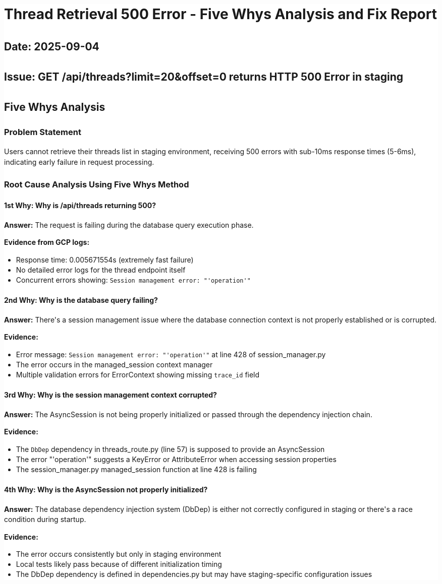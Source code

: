 # Thread Retrieval 500 Error - Five Whys Analysis and Fix Report

## Date: 2025-09-04
## Issue: GET /api/threads?limit=20&offset=0 returns HTTP 500 Error in staging

## Five Whys Analysis

### Problem Statement
Users cannot retrieve their threads list in staging environment, receiving 500 errors with sub-10ms response times (5-6ms), indicating early failure in request processing.

### Root Cause Analysis Using Five Whys Method

#### **1st Why: Why is /api/threads returning 500?**
**Answer:** The request is failing during the database query execution phase.

**Evidence from GCP logs:**
- Response time: 0.005671554s (extremely fast failure)
- No detailed error logs for the thread endpoint itself
- Concurrent errors showing: `Session management error: "'operation'"`

#### **2nd Why: Why is the database query failing?**
**Answer:** There's a session management issue where the database connection context is not properly established or is corrupted.

**Evidence:**
- Error message: `Session management error: "'operation'"` at line 428 of session_manager.py
- The error occurs in the managed_session context manager
- Multiple validation errors for ErrorContext showing missing `trace_id` field

#### **3rd Why: Why is the session management context corrupted?**
**Answer:** The AsyncSession is not being properly initialized or passed through the dependency injection chain.

**Evidence:**
- The `DbDep` dependency in threads_route.py (line 57) is supposed to provide an AsyncSession
- The error "'operation'" suggests a KeyError or AttributeError when accessing session properties
- The session_manager.py managed_session function at line 428 is failing

#### **4th Why: Why is the AsyncSession not properly initialized?**
**Answer:** The database dependency injection system (DbDep) is either not correctly configured in staging or there's a race condition during startup.

**Evidence:**
- The error occurs consistently but only in staging environment
- Local tests likely pass because of different initialization timing
- The DbDep dependency is defined in dependencies.py but may have staging-specific configuration issues
